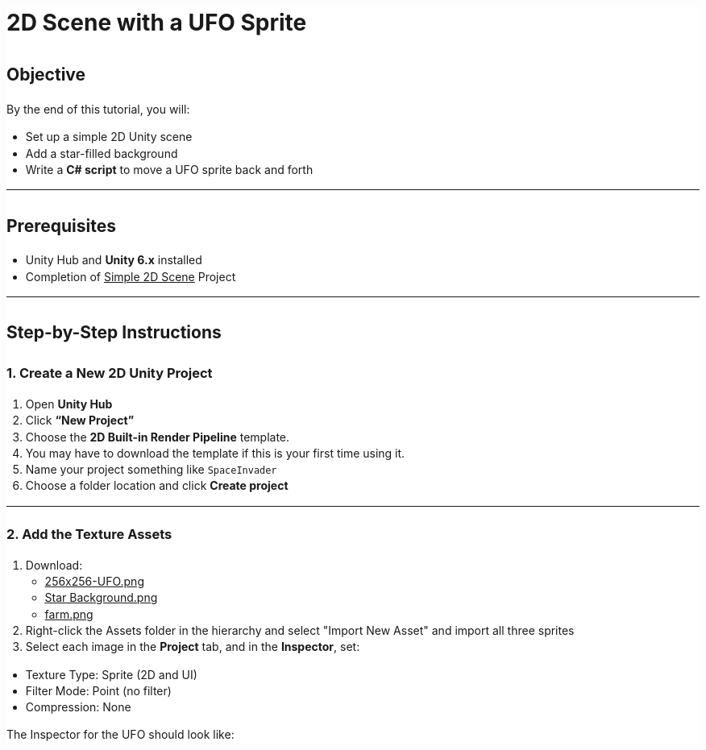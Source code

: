 # 2D Scene with a UFO Sprite

## Objective

By the end of this tutorial, you will:

- Set up a simple 2D Unity scene
- Add a star-filled background
- Write a **C# script** to move a UFO sprite back and forth
  
---

## Prerequisites

- Unity Hub and **Unity 6.x** installed
- Completion of [Simple 2D Scene](https://github.com/bakkertj/Interactive-Storytelling/blob/main/Tutorials/Simple%202D%20Scene.md) Project

---

## Step-by-Step Instructions

### 1. Create a New 2D Unity Project

1. Open **Unity Hub**
2. Click **“New Project”**
3. Choose the **2D Built-in Render Pipeline** template.
4. You may have to download the template if this is your first time using it.
5. Name your project something like `SpaceInvader`
6. Choose a folder location and click **Create project**

---
### 2. Add the Texture Assets

1. Download:
   * [256x256-UFO.png](https://github.com/bakkertj/Interactive-Storytelling/blob/main/Tutorials/Assets/256x256-UFO.png)
   * [Star Background.png](https://github.com/bakkertj/Interactive-Storytelling/blob/main/Tutorials/Assets/Star%20Background.png)
   * [farm.png](https://github.com/bakkertj/Interactive-Storytelling/blob/main/Tutorials/Assets/farm.png)
3. Right-click the Assets folder in the hierarchy and select "Import New Asset" and import all three sprites
4. Select each image in the **Project** tab, and in the **Inspector**, set:
* Texture Type: Sprite (2D and UI)
* Filter Mode: Point (no filter)
* Compression: None

The Inspector for the UFO should look like:
